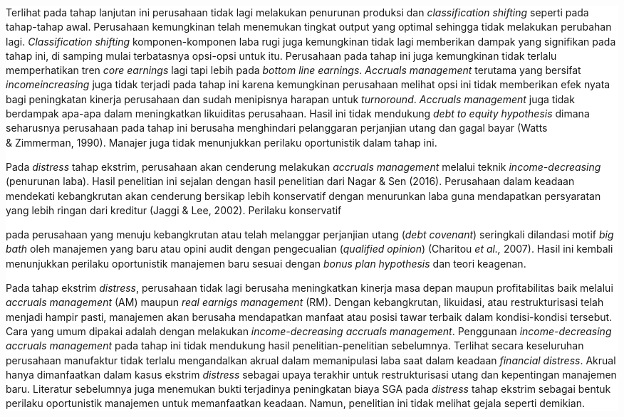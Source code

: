 <p><span class="font5">Terlihat pada tahap lanjutan ini perusahaan tidak lagi melakukan penurunan produksi dan </span><span class="font5" style="font-style:italic;">classification shifting</span><span class="font5"> seperti pada tahap-tahap awal. Perusahaan kemungkinan telah menemukan tingkat output yang optimal sehingga tidak melakukan perubahan lagi. </span><span class="font5" style="font-style:italic;">Classification shifting</span><span class="font5"> komponen-komponen laba rugi juga kemungkinan tidak lagi memberikan dampak yang signifikan pada tahap ini, di samping mulai terbatasnya opsi-opsi untuk itu. Perusahaan pada tahap ini juga kemungkinan tidak terlalu memperhatikan tren </span><span class="font5" style="font-style:italic;">core earnings</span><span class="font5"> lagi tapi lebih pada </span><span class="font5" style="font-style:italic;">bottom line earnings</span><span class="font5">. </span><span class="font5" style="font-style:italic;">Accruals management</span><span class="font5"> terutama yang bersifat </span><span class="font5" style="font-style:italic;">incomeincreasing</span><span class="font5"> juga tidak terjadi pada tahap ini karena kemungkinan perusahaan melihat opsi ini tidak memberikan efek nyata bagi peningkatan kinerja perusahaan dan sudah menipisnya harapan untuk </span><span class="font5" style="font-style:italic;">turnoround</span><span class="font5">. </span><span class="font5" style="font-style:italic;">Accruals management</span><span class="font5"> juga tidak berdampak apa-apa dalam meningkatkan likuiditas perusahaan. Hasil ini tidak mendukung </span><span class="font5" style="font-style:italic;">debt to equity hypothesis</span><span class="font5"> dimana seharusnya perusahaan pada tahap ini berusaha menghindari pelanggaran perjanjian utang dan gagal bayar (Watts &amp;&nbsp;Zimmerman, 1990). Manajer juga tidak menunjukkan perilaku oportunistik dalam tahap ini.</span></p>
<p><span class="font5">Pada </span><span class="font5" style="font-style:italic;">distress</span><span class="font5"> tahap ekstrim, perusahaan akan cenderung melakukan </span><span class="font5" style="font-style:italic;">accruals management</span><span class="font5"> melalui teknik </span><span class="font5" style="font-style:italic;">income-decreasing</span><span class="font5"> (penurunan laba). Hasil penelitian ini sejalan dengan hasil penelitian dari Nagar &amp;&nbsp;Sen (2016). Perusahaan dalam keadaan mendekati kebangkrutan akan cenderung bersikap lebih konservatif dengan menurunkan laba guna mendapatkan persyaratan yang lebih ringan dari kreditur (Jaggi &amp;&nbsp;Lee, 2002). Perilaku konservatif</span></p>
<p><span class="font5">pada perusahaan yang menuju kebangkrutan atau telah melanggar perjanjian utang (</span><span class="font5" style="font-style:italic;">debt covenant</span><span class="font5">) seringkali dilandasi motif </span><span class="font5" style="font-style:italic;">big bath</span><span class="font5"> oleh manajemen yang baru atau opini audit dengan pengecualian (</span><span class="font5" style="font-style:italic;">qualified opinion</span><span class="font5">) (Charitou </span><span class="font5" style="font-style:italic;">et al.,</span><span class="font5"> 2007). Hasil ini kembali menunjukkan perilaku oportunistik manajemen baru sesuai dengan </span><span class="font5" style="font-style:italic;">bonus plan hypothesis</span><span class="font5"> dan teori keagenan.</span></p>
<p><span class="font5">Pada tahap ekstrim </span><span class="font5" style="font-style:italic;">distress</span><span class="font5">, perusahaan tidak lagi berusaha meningkatkan kinerja masa depan maupun profitabilitas baik melalui </span><span class="font5" style="font-style:italic;">accruals management</span><span class="font5"> (AM) maupun </span><span class="font5" style="font-style:italic;">real earnigs management</span><span class="font5"> (RM). Dengan kebangkrutan, likuidasi, atau restrukturisasi telah menjadi hampir pasti, manajemen akan berusaha mendapatkan manfaat atau posisi tawar terbaik dalam kondisi-kondisi tersebut. Cara yang umum dipakai adalah dengan melakukan </span><span class="font5" style="font-style:italic;">income-decreasing accruals management</span><span class="font5">. Penggunaan </span><span class="font5" style="font-style:italic;">income-decreasing accruals management</span><span class="font5"> pada tahap ini tidak mendukung hasil penelitian-penelitian sebelumnya. Terlihat secara keseluruhan perusahaan manufaktur tidak terlalu mengandalkan akrual dalam memanipulasi laba saat dalam keadaan </span><span class="font5" style="font-style:italic;">financial distress</span><span class="font5">. Akrual hanya dimanfaatkan dalam kasus ekstrim </span><span class="font5" style="font-style:italic;">distress</span><span class="font5"> sebagai upaya terakhir untuk restrukturisasi utang dan kepentingan manajemen baru. Literatur sebelumnya juga menemukan bukti terjadinya peningkatan biaya SGA pada </span><span class="font5" style="font-style:italic;">distress </span><span class="font5">tahap ekstrim sebagai bentuk perilaku oportunistik manajemen untuk memanfaatkan keadaan. Namun, penelitian ini tidak melihat gejala seperti demikian.</span></p>